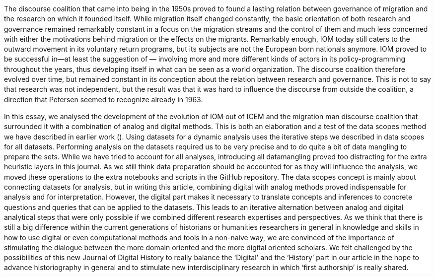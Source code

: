 


The discourse coalition that came into being in the 1950s proved to found a lasting relation between governance of migration and the research on which it founded itself. While migration itself changed constantly, the basic orientation of both research and governance remained remarkably constant in a focus on the migration streams and the control of them and much less concerned with either the motivations behind migration or the effects on the migrants. Remarkably enough, IOM today still caters to the outward movement in its voluntary return programs, but its subjects are not the European born nationals anymore. IOM proved to be successful in—at least the suggestion of — involving more and more different kinds of actors in its policy-programming throughout the years, thus developing itself in what can be seen as a world organization. The discourse coalition therefore evolved over time, but remained constant in its conception about the relation between research and governance. This is not to say that research was not independent, but the result was that it was hard to influence the discourse from outside the coalition, a direction that Petersen seemed to recognize already in 1963.



In this essay, we analysed the development of the evolution of IOM out of ICEM and the migration man discourse coalition that surrounded it with a combination of analog and digital methods. This is both an elaboration and a test of the data scopes method we have described in earlier work (<cite data-cite="3655479/ABRHNR4T"></cite>). Using datasets for a dynamic analysis uses the iterative steps we described in data scopes for all datasets. Performing analysis on the datasets required us to be very precise and to do quite a bit of data mangling to prepare the sets. While we have tried to account for all analyses, introducing all datamangling proved too distracting for the extra heuristic layers in this journal. As we still think data preparation should be accounted for as they will influence the analysis, we moved these operations to the extra notebooks and scripts in the GitHub repository. The data scopes concept is mainly about connecting datasets for analysis, but in writing this article, combining digital with analog methods proved indispensable for analysis and for interpretation. However, the digital part makes it necessary to translate concepts and inferences to concrete questions and queries that can be applied to the datasets. This leads to an iterative alternation between analog and digital analytical steps that were only possible if we combined different research expertises and perspectives. As we think that there is still a big difference within the current generations of historians or humanities researchers in general  in knowledge and skills in how to use digital or even computational methods and tools in a non-naive way, we are convinced of the importance of stimulating the dialogue between the more domain oriented and the more digital oriented scholars. We felt challenged by the possibilities of this new Journal of Digital History to really balance  the ‘Digital’ and the ‘History’ part in our article in the hope to advance historiography in general and to stimulate new interdisciplinary research in which ‘first authorship’ is really shared.


